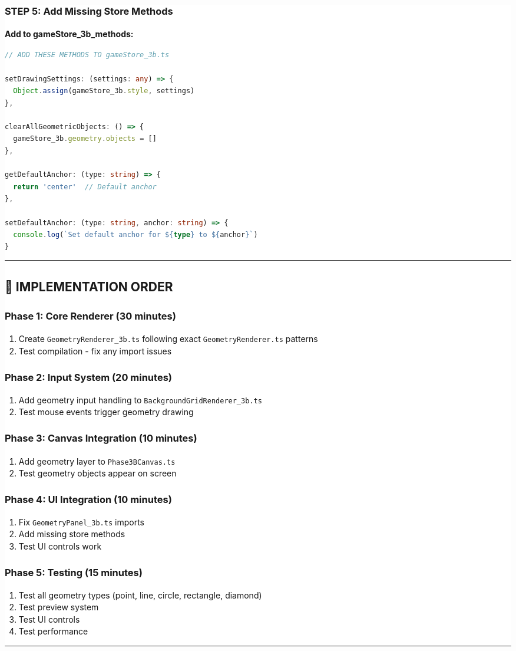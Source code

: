### **STEP 5: Add Missing Store Methods**

**Add to gameStore_3b_methods:**
```typescript
// ADD THESE METHODS TO gameStore_3b.ts

setDrawingSettings: (settings: any) => {
  Object.assign(gameStore_3b.style, settings)
},

clearAllGeometricObjects: () => {
  gameStore_3b.geometry.objects = []
},

getDefaultAnchor: (type: string) => {
  return 'center'  // Default anchor
},

setDefaultAnchor: (type: string, anchor: string) => {
  console.log(`Set default anchor for ${type} to ${anchor}`)
}
```

---

## 🎯 **IMPLEMENTATION ORDER**

### **Phase 1: Core Renderer (30 minutes)**
1. Create `GeometryRenderer_3b.ts` following exact `GeometryRenderer.ts` patterns
2. Test compilation - fix any import issues

### **Phase 2: Input System (20 minutes)**
1. Add geometry input handling to `BackgroundGridRenderer_3b.ts`
2. Test mouse events trigger geometry drawing

### **Phase 3: Canvas Integration (10 minutes)**
1. Add geometry layer to `Phase3BCanvas.ts`
2. Test geometry objects appear on screen

### **Phase 4: UI Integration (10 minutes)**
1. Fix `GeometryPanel_3b.ts` imports
2. Add missing store methods
3. Test UI controls work

### **Phase 5: Testing (15 minutes)**
1. Test all geometry types (point, line, circle, rectangle, diamond)
2. Test preview system
3. Test UI controls
4. Test performance

---